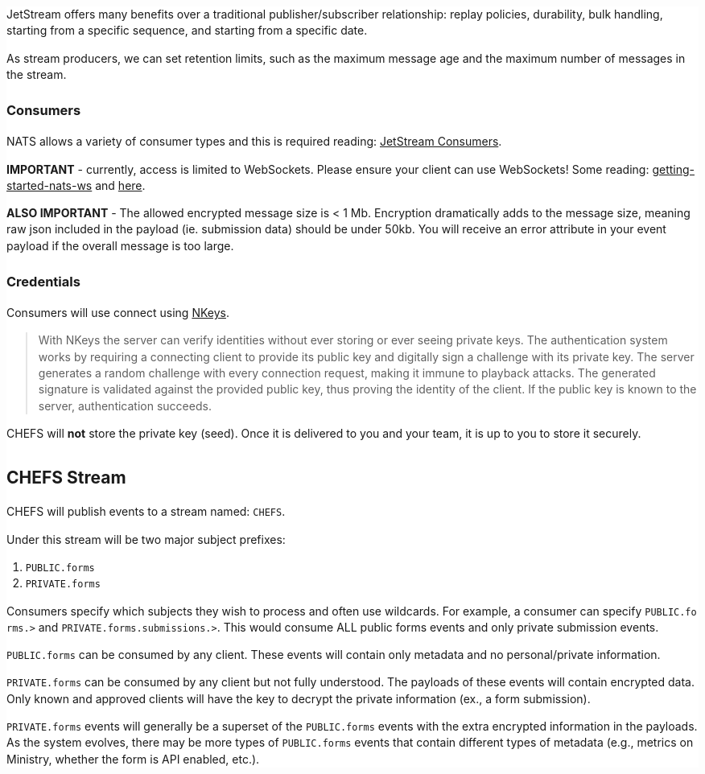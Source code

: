 JetStream offers many benefits over a traditional publisher/subscriber relationship: replay policies, durability, bulk handling, starting from a specific sequence, and starting from a specific date.

As stream producers, we can set retention limits, such as the maximum message age and the maximum number of messages in the stream.


### Consumers
NATS allows a variety of consumer types and this is required reading: [JetStream Consumers](https://docs.nats.io/nats-concepts/jetstream/consumers).

**IMPORTANT** - currently, access is limited to WebSockets. Please ensure your client can use WebSockets! Some reading: [getting-started-nats-ws](https://nats.io/blog/getting-started-nats-ws/) and [here](https://github.com/nats-io/nats.ws).

**ALSO IMPORTANT** - The allowed encrypted message size is < 1 Mb. Encryption dramatically adds to the message size, meaning raw json included in the payload (ie. submission data) should be under 50kb. You will receive an error attribute in your event payload if the overall message is too large.

### Credentials
Consumers will use connect using [NKeys](https://docs.nats.io/running-a-nats-service/configuration/securing_nats/auth_intro/nkey_auth). 

> With NKeys the server can verify identities without ever storing or ever seeing private keys. The authentication system works by requiring a connecting client to provide its public key and digitally sign a challenge with its private key. The server generates a random challenge with every connection request, making it immune to playback attacks. The generated signature is validated against the provided public key, thus proving the identity of the client. If the public key is known to the server, authentication succeeds.

CHEFS will **not** store the private key (seed). Once it is delivered to you and your team, it is up to you to store it securely.

## CHEFS Stream
<a id="chefs-stream"></a>
CHEFS will publish events to a stream named: `CHEFS`.

Under this stream will be two major subject prefixes: 

1. `PUBLIC.forms`
2. `PRIVATE.forms`


Consumers specify which subjects they wish to process and often use wildcards. For example, a consumer can specify `PUBLIC.forms.>` and `PRIVATE.forms.submissions.>`. This would consume ALL public forms events and only private submission events.

`PUBLIC.forms` can be consumed by any client. These events will contain only metadata and no personal/private information. 

`PRIVATE.forms` can be consumed by any client but not fully understood. The payloads of these events will contain encrypted data. Only known and approved clients will have the key to decrypt the private information (ex., a form submission).

`PRIVATE.forms` events will generally be a superset of the `PUBLIC.forms` events with the extra encrypted information in the payloads. As the system evolves, there may be more types of `PUBLIC.forms` events that contain different types of metadata (e.g., metrics on Ministry, whether the form is API enabled, etc.).
